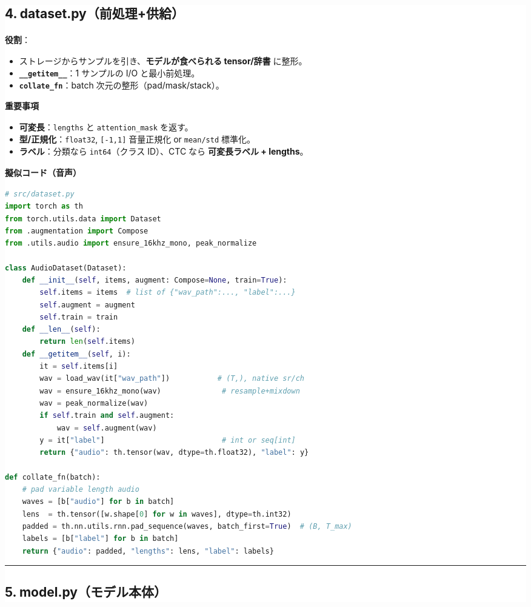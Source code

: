 
## 4. dataset.py（前処理+供給）

**役割**：

* ストレージからサンプルを引き、**モデルが食べられる tensor/辞書** に整形。
* **`__getitem__`**：1 サンプルの I/O と最小前処理。
* **`collate_fn`**：batch 次元の整形（pad/mask/stack）。

**重要事項**

* **可変長**：`lengths` と `attention_mask` を返す。
* **型/正規化**：`float32`, `[-1,1]` 音量正規化 or `mean/std` 標準化。
* **ラベル**：分類なら `int64`（クラス ID）、CTC なら **可変長ラベル + lengths**。

**擬似コード（音声）**

```python
# src/dataset.py
import torch as th
from torch.utils.data import Dataset
from .augmentation import Compose
from .utils.audio import ensure_16khz_mono, peak_normalize

class AudioDataset(Dataset):
    def __init__(self, items, augment: Compose=None, train=True):
        self.items = items  # list of {"wav_path":..., "label":...}
        self.augment = augment
        self.train = train
    def __len__(self):
        return len(self.items)
    def __getitem__(self, i):
        it = self.items[i]
        wav = load_wav(it["wav_path"])           # (T,), native sr/ch
        wav = ensure_16khz_mono(wav)              # resample+mixdown
        wav = peak_normalize(wav)
        if self.train and self.augment:
            wav = self.augment(wav)
        y = it["label"]                           # int or seq[int]
        return {"audio": th.tensor(wav, dtype=th.float32), "label": y}

def collate_fn(batch):
    # pad variable length audio
    waves = [b["audio"] for b in batch]
    lens  = th.tensor([w.shape[0] for w in waves], dtype=th.int32)
    padded = th.nn.utils.rnn.pad_sequence(waves, batch_first=True)  # (B, T_max)
    labels = [b["label"] for b in batch]
    return {"audio": padded, "lengths": lens, "label": labels}
```

---

## 5. model.py（モデル本体）
